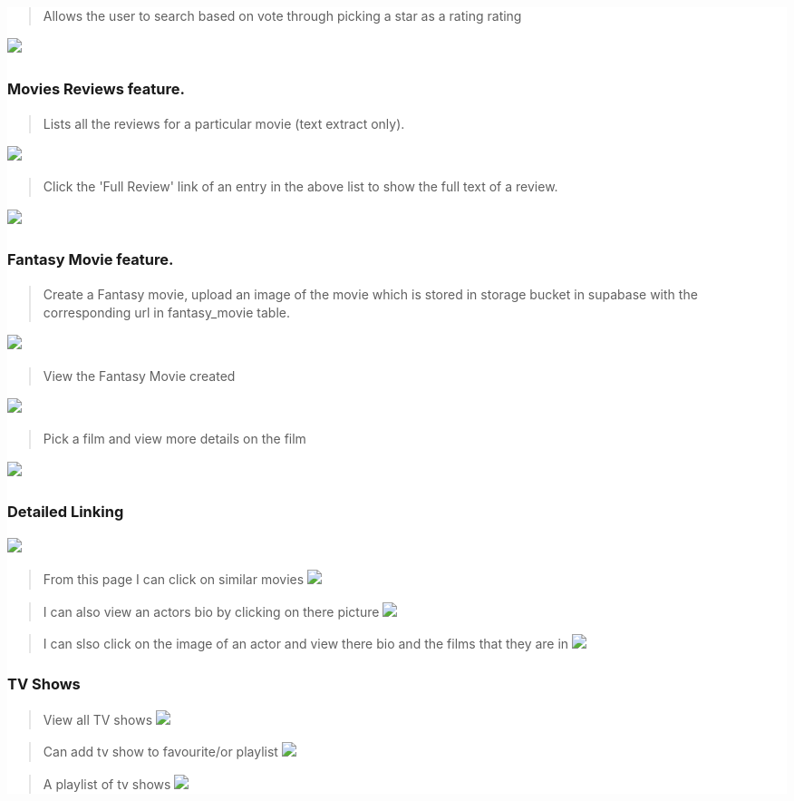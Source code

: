 > Allows the user to search based on vote through picking a star as a rating rating 

![][movie_filters]


### Movies Reviews feature.

> Lists all the reviews for a particular movie (text extract only).

![][review1]

> Click the 'Full Review' link of an entry in the above list to show the full text of a review. 

![][review2]

### Fantasy Movie feature.

> Create a Fantasy movie, upload an image of the movie which is stored in storage bucket in supabase with the corresponding url in fantasy_movie table.

![][create_a_fantasy_movie]

> View the Fantasy Movie created

![][fantasy_list]

> Pick a film and view more details on the film

![][fantasy_movie_details]

### Detailed Linking
![][movie_card1]

> From this page I can click on similar movies
![][similar_movies]

> I can also view an actors bio by clicking on there picture
![][actor_details]

>I can slso click on the image of an actor and view there bio and the films that they are in
![][actor_different_movie]

### TV Shows

> View all TV shows
![][tv_shows]

> Can add tv show to favourite/or playlist
![][tv_shows_fave_play]

>A playlist of tv shows
![][tv_show_play_list]


[login]: ./screenshots/login.png
[signup]: ./screenshots/signup.png
[movie_details]: ./screenshots/movie_details.png
[movie_filters]: ./screenshots/movie_filters.png
[playlist_favourite_icon_movie]: ./screenshots/playlist_favourite_icon_movie.png
[error_email_exists_signup]: ./screenshots/error_email_exists_signup.png
[success_signup]: ./screenshots/success_signup_alert.png
[home_page_search]: ./screenshots/home_page_search.png
[home_page]: ./screenshots/home_page1.png
[home_page_movie_card]: ./screenshots/movie_cards_home_page.png
[home_page_nav]: ./screenshots/home_page_nav.png
[upcoming_movies]: ./screenshots/upcoming_movies1.png
[hover_example]: ./screenshots/hover_example.png
[review1]: ./screenshots/review1.png
[review2]: ./screenshots/review2.png
[create_a_fantasy_movie]: ./screenshots/create_a_fantasy_movie.png
[fantasy_list]: ./screenshots/fantasy_list.png
[fantasy_movie_details]: ./screenshots/fantasy_movie_details.png
[movie_card1]: ./screenshots/movie_card1.png
[actor_details]: ./screenshots/actors_details.png
[similar_movies]: ./screenshots/similar_movies.png
[actor_different_movie]: ./screenshots/actor_different_movie.png
[tv_shows]: ./screenshots/tv_shows.png
[tv_shows_fave_play]: ./screenshots/tv_shows_fave_play.png
[tv_show_play_list]: ./screenshots/tv_show_playlist.png
[tv_show_favourites]: ./screenshots/tv_show_favourotes.png
[tv_similar]: ./screenshots/tv_similar.png
[actor_list]: ./screenshots/actor_list.png
[actor_details]: ./screenshots/actor_details.png
[actor_add_to_favourite]: ./screenshots/actors_added_to_favourites.png
[supabase_reviews]: ./screenshots/supabase_reviews_table.png
[supabase_auth]: ./screenshots/supabase_auth_table.png
[supabase_images]: ./screenshots/supabase_images_bucket.png
[supabase_fantasy]: ./screenshots/supabase_fantasy_movies_table.png
[supabase_profiles]: ./screenshots/supabase_profiles_table.png
[storybook1]: ./screenshots/storybook1.png